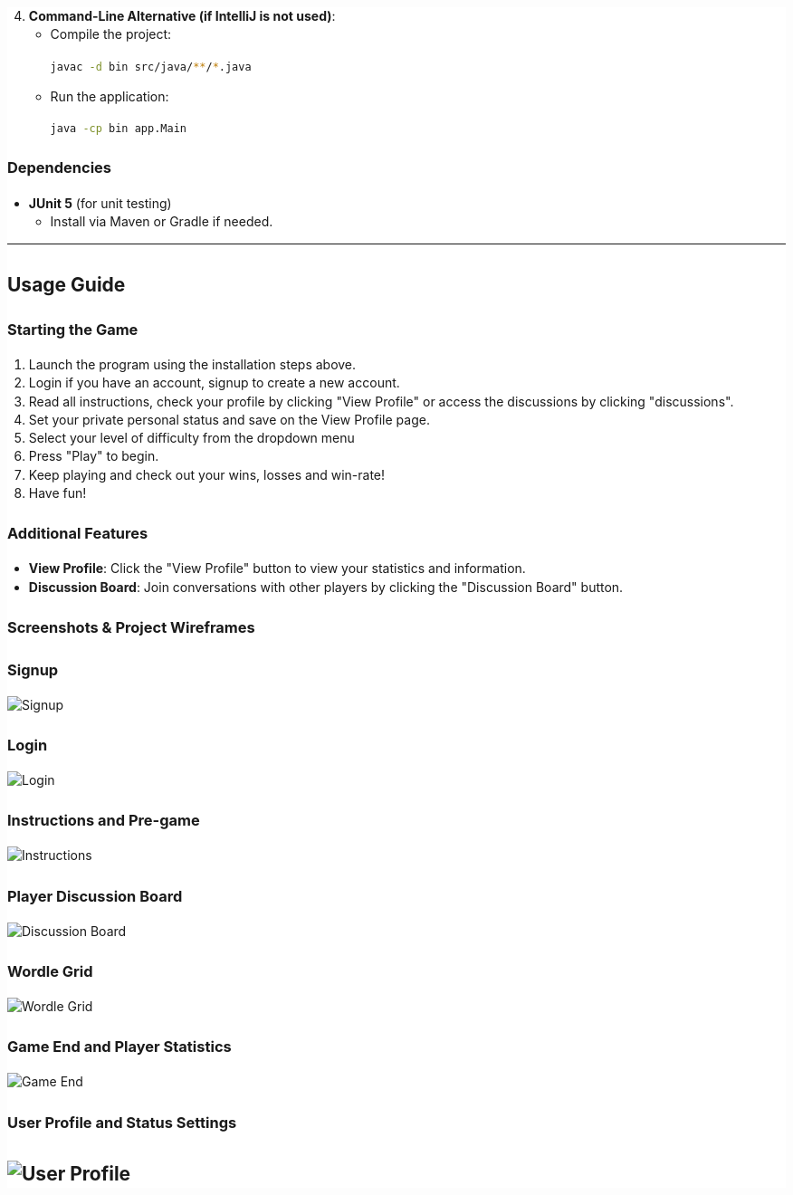 4. **Command-Line Alternative (if IntelliJ is not used)**:
    - Compile the project:
      ```bash
      javac -d bin src/java/**/*.java
      ```
    - Run the application:
      ```bash
      java -cp bin app.Main
      ```

    
### **Dependencies**
- **JUnit 5** (for unit testing)
  - Install via Maven or Gradle if needed.
  
---

## **Usage Guide**

### **Starting the Game**
1. Launch the program using the installation steps above.
2. Login if you have an account, signup to create a new account.
3. Read all instructions, check your profile by clicking "View Profile" or access the discussions by clicking "discussions".
4. Set your private personal status and save on the View Profile page.
5. Select your level of difficulty from the dropdown menu
6. Press "Play" to begin.
7. Keep playing and check out your wins, losses and win-rate!
8. Have fun!

### **Additional Features**
- **View Profile**: Click the "View Profile" button to view your statistics and information.
- **Discussion Board**: Join conversations with other players by clicking the "Discussion Board" button.

### **Screenshots & Project Wireframes**
### Signup
![Signup](img/signup_wireframe.jpg)
### Login
![Login](img/login_wireframe.jpg)
### Instructions and Pre-game
![Instructions](img/instructiions_image.jpg)
### Player Discussion Board
![Discussion Board](img/discussion_board_wireframe.jpg)
### Wordle Grid
![Wordle Grid](img/grid_wireframe.jpg)
### Game End and Player Statistics
![Game End](img/end_view_without_leaderboard.jpg)
### User Profile and Status Settings
![User Profile](img/user_profile_wireframe.jpg)
---
